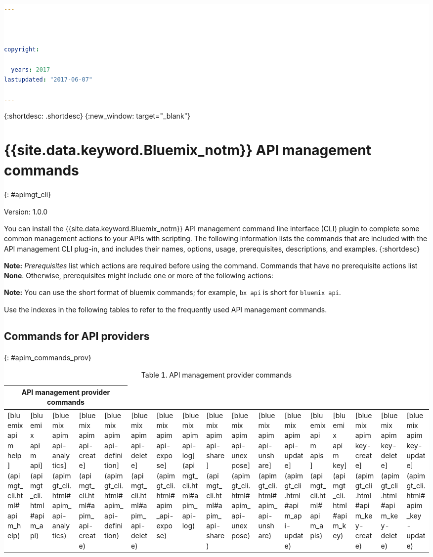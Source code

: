 ```yaml
---



copyright:

  years: 2017
lastupdated: "2017-06-07"

---
```



{:shortdesc: .shortdesc}
{:new_window: target="_blank"}

# {{site.data.keyword.Bluemix_notm}} API management commands
{: #apimgt_cli}

Version: 1.0.0

You can install the {{site.data.keyword.Bluemix_notm}} API management command line interface (CLI) plugin to complete some common management actions to your APIs with scripting. The following information lists the commands that are included with the API management CLI plug-in, and includes their names, options, usage, prerequisites, descriptions, and examples.
{:shortdesc}

**Note:** *Prerequisites* list which actions are required before using the command. Commands that have no prerequisite actions list **None**. Otherwise, prerequisites might include one or more of the following actions:

**Note:** You can use the short format of bluemix commands; for example, `bx api` is short for `bluemix api`.

Use the indexes in the following tables to refer to the frequently used API management commands.

## Commands for API providers 
{: #apim_commands_prov}

<table summary="API management provider commands.">
<caption>Table 1. API management provider commands</caption>
 <thead>
 <th colspan="5">API management provider commands</th>
 </thead>
 <tbody>
 <tr>
 <td>[bluemix apim help](apimgt_cli.html#apim_help)</td>
 <td>[bluemix apim api](apimgt_cli.html#apim_api)</td>
 <td>[bluemix apim api-analytics](apimgt_cli.html#apim_api-analytics)</td>
 <td>[bluemix apim api-create](apimgt_cli.html#apim_api-create)</td>
 <td>[bluemix apim api-definition](apimgt_cli.html#apim_api-definition)</td>
 <td>[bluemix apim api-delete](apimgt_cli.html#apim_api-delete)</td>
 <td>[bluemix apim api-expose](apimgt_cli.html#apim_api-expose)</td>
 <td>[bluemix apim api-log](apimgt_cli.html#apim_api-log)</td>
 <td>[bluemix apim api-share](apimgt_cli.html#apim_api-share)</td>
 <td>[bluemix apim api-unexpose](apimgt_cli.html#apim_api-unexpose)</td>
 <td>[bluemix apim api-unshare](apimgt_cli.html#apim_api-unshare)</td>
 <td>[bluemix apim api-update](apimgt_cli.html#apim_api-update)</td>
 <td>[bluemix apim apis](apimgt_cli.html#apim_apis)</td>
 <td>[bluemix apim key](apimgt_cli.html#apim_key)</td>
 <td>[bluemix apim key-create](apimgt_cli.html#apim_key-create)</td>
 <td>[bluemix apim key-delete](apimgt_cli.html#apim_key-delete)</td>
 <td>[bluemix apim key-update](apimgt_cli.html#apim_key-update)</td>